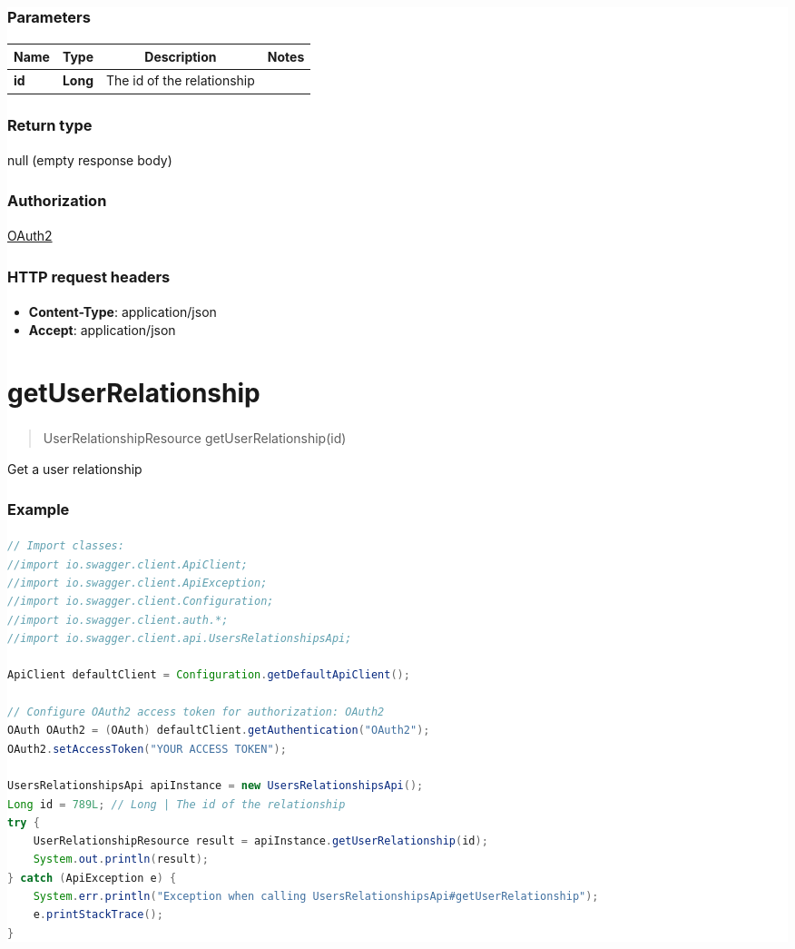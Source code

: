 ### Parameters

Name | Type | Description  | Notes
------------- | ------------- | ------------- | -------------
 **id** | **Long**| The id of the relationship |

### Return type

null (empty response body)

### Authorization

[OAuth2](../README.md#OAuth2)

### HTTP request headers

 - **Content-Type**: application/json
 - **Accept**: application/json

<a name="getUserRelationship"></a>
# **getUserRelationship**
> UserRelationshipResource getUserRelationship(id)

Get a user relationship

### Example
```java
// Import classes:
//import io.swagger.client.ApiClient;
//import io.swagger.client.ApiException;
//import io.swagger.client.Configuration;
//import io.swagger.client.auth.*;
//import io.swagger.client.api.UsersRelationshipsApi;

ApiClient defaultClient = Configuration.getDefaultApiClient();

// Configure OAuth2 access token for authorization: OAuth2
OAuth OAuth2 = (OAuth) defaultClient.getAuthentication("OAuth2");
OAuth2.setAccessToken("YOUR ACCESS TOKEN");

UsersRelationshipsApi apiInstance = new UsersRelationshipsApi();
Long id = 789L; // Long | The id of the relationship
try {
    UserRelationshipResource result = apiInstance.getUserRelationship(id);
    System.out.println(result);
} catch (ApiException e) {
    System.err.println("Exception when calling UsersRelationshipsApi#getUserRelationship");
    e.printStackTrace();
}
```
